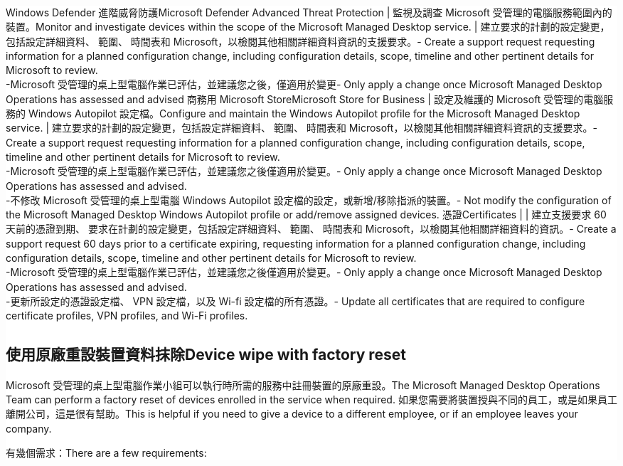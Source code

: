 <span data-ttu-id="f4e13-252">Windows Defender 進階威脅防護</span><span class="sxs-lookup"><span data-stu-id="f4e13-252">Microsoft Defender Advanced Threat Protection</span></span>   | <span data-ttu-id="f4e13-253">監視及調查 Microsoft 受管理的電腦服務範圍內的裝置。</span><span class="sxs-lookup"><span data-stu-id="f4e13-253">Monitor and investigate devices within the scope of the Microsoft Managed Desktop service.</span></span> | <span data-ttu-id="f4e13-254">建立要求的計劃的設定變更，包括設定詳細資料、 範圍、 時間表和 Microsoft，以檢閱其他相關詳細資料資訊的支援要求。</span><span class="sxs-lookup"><span data-stu-id="f4e13-254">- Create a support request requesting information for a planned configuration change, including configuration details, scope, timeline and other pertinent details for Microsoft to review.</span></span><br><span data-ttu-id="f4e13-255">-Microsoft 受管理的桌上型電腦作業已評估，並建議您之後，僅適用於變更</span><span class="sxs-lookup"><span data-stu-id="f4e13-255">- Only apply a change once Microsoft Managed Desktop Operations has assessed and advised</span></span>
<span data-ttu-id="f4e13-256">商務用 Microsoft Store</span><span class="sxs-lookup"><span data-stu-id="f4e13-256">Microsoft Store for Business</span></span> |  <span data-ttu-id="f4e13-257">設定及維護的 Microsoft 受管理的電腦服務的 Windows Autopilot 設定檔。</span><span class="sxs-lookup"><span data-stu-id="f4e13-257">Configure and maintain the Windows Autopilot profile for the Microsoft Managed Desktop service.</span></span> | <span data-ttu-id="f4e13-258">建立要求的計劃的設定變更，包括設定詳細資料、 範圍、 時間表和 Microsoft，以檢閱其他相關詳細資料資訊的支援要求。</span><span class="sxs-lookup"><span data-stu-id="f4e13-258">- Create a support request requesting information for a planned configuration change, including configuration details, scope, timeline and other pertinent details for Microsoft to review.</span></span><br><span data-ttu-id="f4e13-259">-Microsoft 受管理的桌上型電腦作業已評估，並建議您之後僅適用於變更。</span><span class="sxs-lookup"><span data-stu-id="f4e13-259">- Only apply a change once Microsoft Managed Desktop Operations has assessed and advised.</span></span><br><span data-ttu-id="f4e13-260">-不修改 Microsoft 受管理的桌上型電腦 Windows Autopilot 設定檔的設定，或新增/移除指派的裝置。</span><span class="sxs-lookup"><span data-stu-id="f4e13-260">- Not modify the configuration of the Microsoft Managed Desktop Windows Autopilot profile or add/remove assigned devices.</span></span>
<span data-ttu-id="f4e13-261">憑證</span><span class="sxs-lookup"><span data-stu-id="f4e13-261">Certificates</span></span> | | <span data-ttu-id="f4e13-262">建立支援要求 60 天前的憑證到期、 要求在計劃的設定變更，包括設定詳細資料、 範圍、 時間表和 Microsoft，以檢閱其他相關詳細資料的資訊。</span><span class="sxs-lookup"><span data-stu-id="f4e13-262">- Create a support request 60 days prior to a certificate expiring, requesting information for a planned configuration change, including configuration details, scope, timeline and other pertinent details for Microsoft to review.</span></span><br><span data-ttu-id="f4e13-263">-Microsoft 受管理的桌上型電腦作業已評估，並建議您之後僅適用於變更。</span><span class="sxs-lookup"><span data-stu-id="f4e13-263">- Only apply a change once Microsoft Managed Desktop Operations has assessed and advised.</span></span><br><span data-ttu-id="f4e13-264">-更新所設定的憑證設定檔、 VPN 設定檔，以及 Wi-fi 設定檔的所有憑證。</span><span class="sxs-lookup"><span data-stu-id="f4e13-264">- Update all certificates that are required to configure certificate profiles, VPN profiles, and Wi-Fi profiles.</span></span>




## <a name="device-wipe-with-factory-reset"></a><span data-ttu-id="f4e13-265">使用原廠重設裝置資料抹除</span><span class="sxs-lookup"><span data-stu-id="f4e13-265">Device wipe with factory reset</span></span>

<span data-ttu-id="f4e13-266">Microsoft 受管理的桌上型電腦作業小組可以執行時所需的服務中註冊裝置的原廠重設。</span><span class="sxs-lookup"><span data-stu-id="f4e13-266">The Microsoft Managed Desktop Operations Team can perform a factory reset of devices enrolled in the service when required.</span></span> <span data-ttu-id="f4e13-267">如果您需要將裝置授與不同的員工，或是如果員工離開公司，這是很有幫助。</span><span class="sxs-lookup"><span data-stu-id="f4e13-267">This is helpful if you need to give a device to a different employee, or if an employee leaves your company.</span></span> 

<span data-ttu-id="f4e13-268">有幾個需求：</span><span class="sxs-lookup"><span data-stu-id="f4e13-268">There are a few requirements:</span></span>
